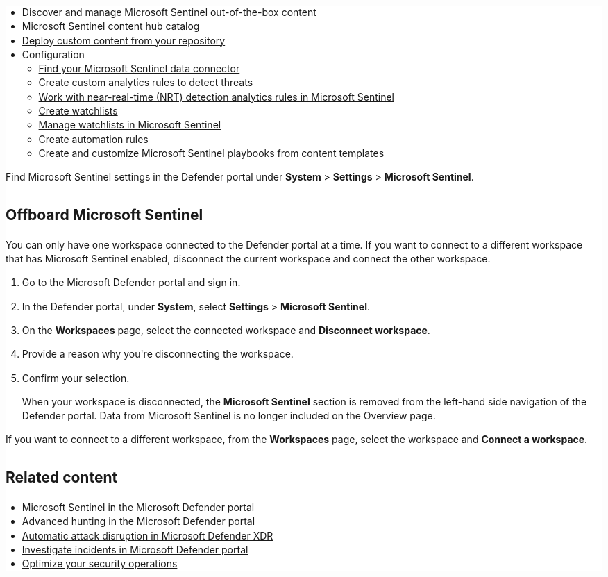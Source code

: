   - [Discover and manage Microsoft Sentinel out-of-the-box content](/azure/sentinel/sentinel-solutions-deploy?tabs=defender-portal)
  - [Microsoft Sentinel content hub catalog](/azure/sentinel/sentinel-solutions-catalog)
  - [Deploy custom content from your repository](/azure/sentinel/ci-cd)
- Configuration
  - [Find your Microsoft Sentinel data connector](/azure/sentinel/data-connectors-reference)
  - [Create custom analytics rules to detect threats](/azure/sentinel/create-analytics-rules?tabs=defender-portal)
  - [Work with near-real-time (NRT) detection analytics rules in Microsoft Sentinel](/azure/sentinel/create-nrt-rules?tabs=defender-portal)
  - [Create watchlists](/azure/sentinel/watchlists-create?tabs=defender-portal)
  - [Manage watchlists in Microsoft Sentinel](/azure/sentinel/watchlists-manage)
  - [Create automation rules](/azure/sentinel/create-manage-use-automation-rules)
  - [Create and customize Microsoft Sentinel playbooks from content templates](/azure/sentinel/use-playbook-templates)

Find Microsoft Sentinel settings in the Defender portal under **System** > **Settings** > **Microsoft Sentinel**.

## Offboard Microsoft Sentinel

You can only have one workspace connected to the Defender portal at a time. If you want to connect to a different workspace that has Microsoft Sentinel enabled, disconnect the current workspace and connect the other workspace.

1. Go to the [Microsoft Defender portal](https://security.microsoft.com/) and sign in.
1. In the Defender portal, under **System**, select **Settings** > **Microsoft Sentinel**.
1. On the **Workspaces** page, select the connected workspace and **Disconnect workspace**.
1. Provide a reason why you're disconnecting the workspace. 
1. Confirm your selection.

   When your workspace is disconnected, the **Microsoft Sentinel** section is removed from the left-hand side navigation of the Defender portal. Data from Microsoft Sentinel is no longer included on the Overview page.

If you want to connect to a different workspace, from the **Workspaces** page, select the workspace and **Connect a workspace**.

## Related content

- [Microsoft Sentinel in the Microsoft Defender portal](https://go.microsoft.com/fwlink/p/?linkid=2263690)
- [Advanced hunting in the Microsoft Defender portal](https://go.microsoft.com/fwlink/p/?linkid=2264410)
- [Automatic attack disruption in Microsoft Defender XDR](automatic-attack-disruption.md)
- [Investigate incidents in Microsoft Defender portal](investigate-incidents.md)
- [Optimize your security operations](/azure/sentinel/soc-optimization/soc-optimization-access?tabs=defender-portal)

